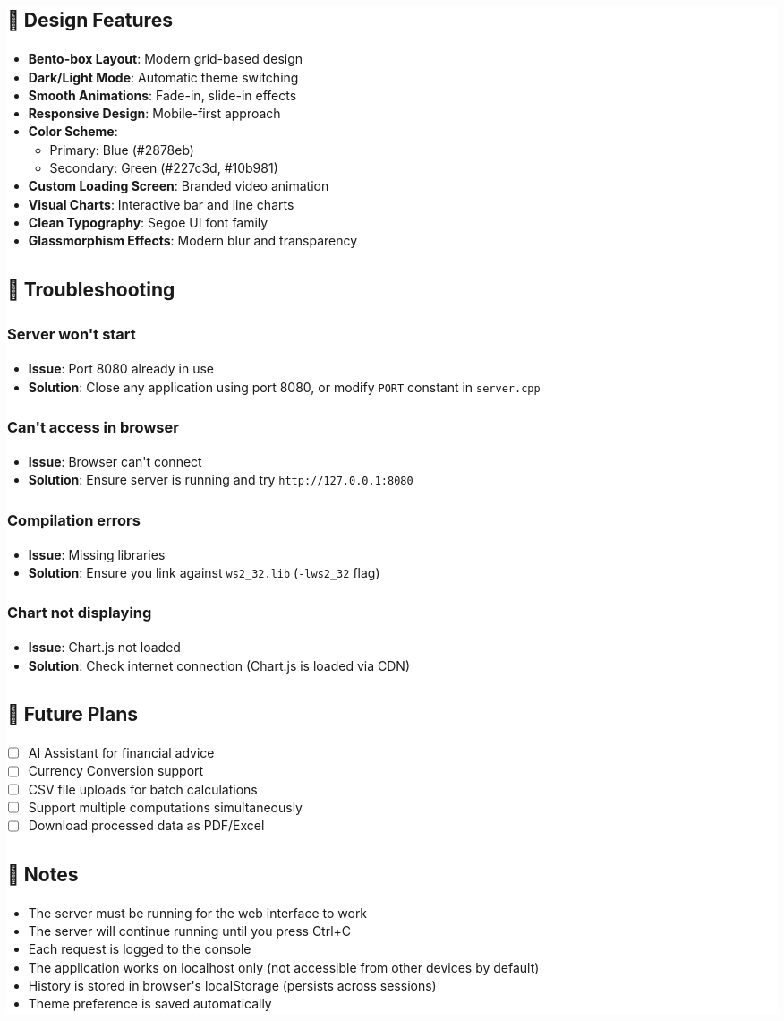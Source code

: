 ## 🎨 Design Features

- **Bento-box Layout**: Modern grid-based design
- **Dark/Light Mode**: Automatic theme switching
- **Smooth Animations**: Fade-in, slide-in effects
- **Responsive Design**: Mobile-first approach
- **Color Scheme**:
  - Primary: Blue (#2878eb)
  - Secondary: Green (#227c3d, #10b981)
- **Custom Loading Screen**: Branded video animation
- **Visual Charts**: Interactive bar and line charts
- **Clean Typography**: Segoe UI font family
- **Glassmorphism Effects**: Modern blur and transparency

## 🔧 Troubleshooting

### Server won't start

- **Issue**: Port 8080 already in use
- **Solution**: Close any application using port 8080, or modify `PORT` constant in `server.cpp`

### Can't access in browser

- **Issue**: Browser can't connect
- **Solution**: Ensure server is running and try `http://127.0.0.1:8080`

### Compilation errors

- **Issue**: Missing libraries
- **Solution**: Ensure you link against `ws2_32.lib` (`-lws2_32` flag)

### Chart not displaying

- **Issue**: Chart.js not loaded
- **Solution**: Check internet connection (Chart.js is loaded via CDN)

## 🚧 Future Plans

- [ ] AI Assistant for financial advice
- [ ] Currency Conversion support
- [ ] CSV file uploads for batch calculations
- [ ] Support multiple computations simultaneously
- [ ] Download processed data as PDF/Excel

## 📝 Notes

- The server must be running for the web interface to work
- The server will continue running until you press Ctrl+C
- Each request is logged to the console
- The application works on localhost only (not accessible from other devices by default)
- History is stored in browser's localStorage (persists across sessions)
- Theme preference is saved automatically
